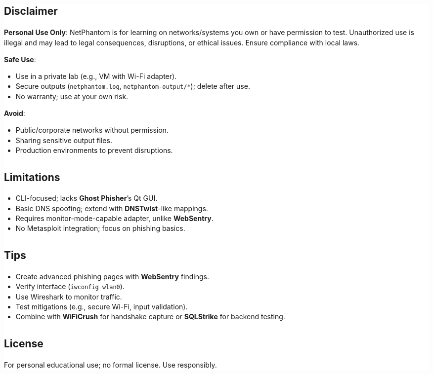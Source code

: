 ## Disclaimer
**Personal Use Only**: NetPhantom is for learning on networks/systems you own or have permission to test. Unauthorized use is illegal and may lead to legal consequences, disruptions, or ethical issues. Ensure compliance with local laws.

**Safe Use**:
- Use in a private lab (e.g., VM with Wi-Fi adapter).
- Secure outputs (`netphantom.log`, `netphantom-output/*`); delete after use.
- No warranty; use at your own risk.

**Avoid**:
- Public/corporate networks without permission.
- Sharing sensitive output files.
- Production environments to prevent disruptions.

## Limitations
- CLI-focused; lacks **Ghost Phisher**’s Qt GUI.
- Basic DNS spoofing; extend with **DNSTwist**-like mappings.
- Requires monitor-mode-capable adapter, unlike **WebSentry**.
- No Metasploit integration; focus on phishing basics.

## Tips
- Create advanced phishing pages with **WebSentry** findings.
- Verify interface (`iwconfig wlan0`).
- Use Wireshark to monitor traffic.
- Test mitigations (e.g., secure Wi-Fi, input validation).
- Combine with **WiFiCrush** for handshake capture or **SQLStrike** for backend testing.

## License
For personal educational use; no formal license. Use responsibly.